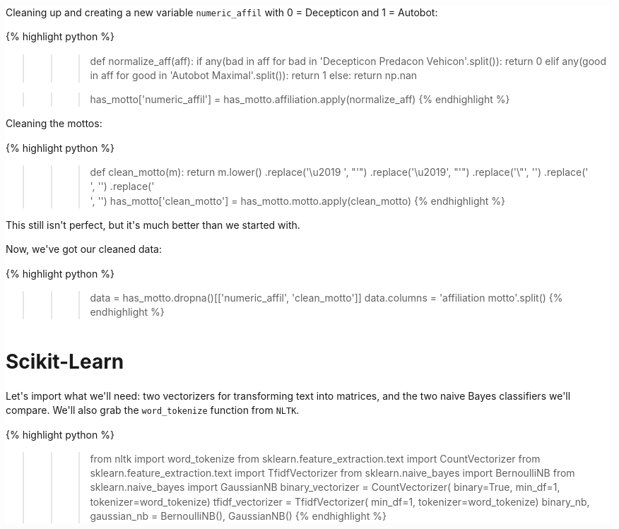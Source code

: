 Cleaning up and creating a new variable `numeric_affil` with 0 = Decepticon and
1 = Autobot:

{% highlight python %}
>>> def normalize_aff(aff):
        if any(bad in aff for bad in 'Decepticon Predacon Vehicon'.split()):
            return 0
        elif any(good in aff for good in 'Autobot Maximal'.split()):
            return 1
        else:
            return np.nan

>>> has_motto['numeric_affil'] = has_motto.affiliation.apply(normalize_aff)
{% endhighlight %}

Cleaning the mottos:

{% highlight python %}
>>> def clean_motto(m):
        return m.lower()
                .replace('\u2019 ', "'")
                .replace('\u2019', "'")
                .replace('\\"', '')
                .replace('<br>', '')
                .replace('</br>', '')
>>> has_motto['clean_motto'] = has_motto.motto.apply(clean_motto)
{% endhighlight %}

This still isn't perfect, but it's much better than we started with.

Now, we've got our cleaned data:

{% highlight python %}
>>> data = has_motto.dropna()[['numeric_affil', 'clean_motto']]
>>> data.columns = 'affiliation motto'.split()
{% endhighlight %}

# Scikit-Learn
Let's import what we'll need: two vectorizers for transforming text into
matrices, and the two naive Bayes classifiers we'll compare.
We'll also grab the `word_tokenize` function from `NLTK`.

{% highlight python %}
>>> from nltk import word_tokenize
>>> from sklearn.feature_extraction.text import CountVectorizer
>>> from sklearn.feature_extraction.text import TfidfVectorizer
>>> from sklearn.naive_bayes import BernoulliNB
>>> from sklearn.naive_bayes import  GaussianNB
>>> binary_vectorizer = CountVectorizer(
        binary=True, min_df=1, tokenizer=word_tokenize)
>>> tfidf_vectorizer = TfidfVectorizer(
        min_df=1, tokenizer=word_tokenize)
>>> binary_nb, gaussian_nb = BernoulliNB(), GaussianNB()
{% endhighlight %}
